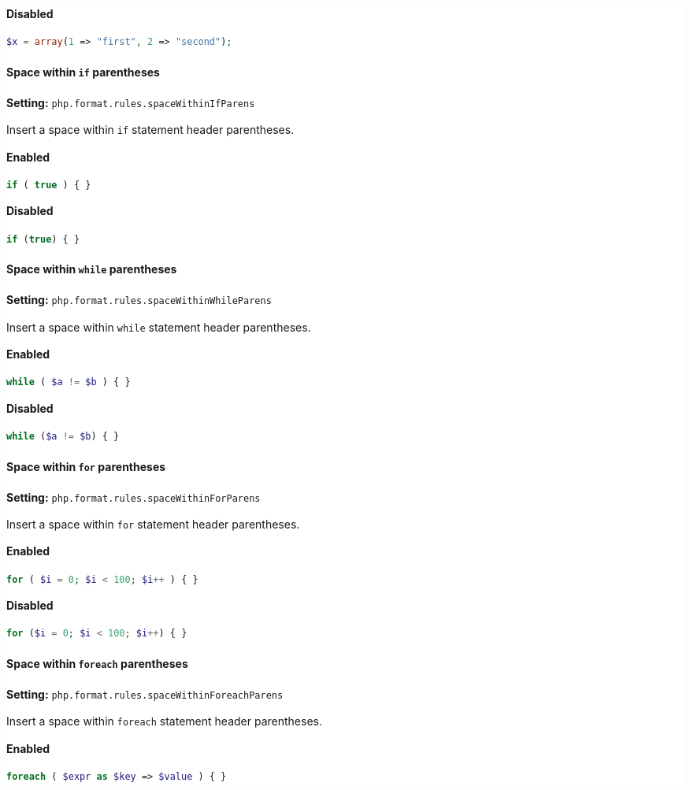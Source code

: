**Disabled**
```php
$x = array(1 => "first", 2 => "second");
```

#### Space within `if` parentheses

**Setting:** `php.format.rules.spaceWithinIfParens`

Insert a space within `if` statement header parentheses.

**Enabled**
```php
if ( true ) { }
```

**Disabled**
```php
if (true) { }
```

#### Space within `while` parentheses

**Setting:** `php.format.rules.spaceWithinWhileParens`

Insert a space within `while` statement header parentheses.

**Enabled**
```php
while ( $a != $b ) { }
```

**Disabled**
```php
while ($a != $b) { }
```

#### Space within `for` parentheses

**Setting:** `php.format.rules.spaceWithinForParens`

Insert a space within `for` statement header parentheses.

**Enabled**
```php
for ( $i = 0; $i < 100; $i++ ) { }
```

**Disabled**
```php
for ($i = 0; $i < 100; $i++) { }
```

#### Space within `foreach` parentheses


**Setting:** `php.format.rules.spaceWithinForeachParens`

Insert a space within `foreach` statement header parentheses.

**Enabled**
```php
foreach ( $expr as $key => $value ) { }
```
